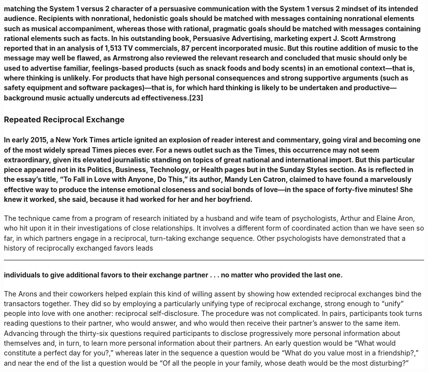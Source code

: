 #### matching the System 1 versus 2 character of a persuasive communication with the System 1 versus 2 mindset of its intended audience. Recipients with nonrational, hedonistic goals should be matched with messages containing nonrational elements such as musical accompaniment, whereas those with rational, pragmatic goals should be matched with messages containing rational elements such as facts. In his outstanding book, Persuasive Advertising, marketing expert J. Scott Armstrong reported that in an analysis of 1,513 TV commercials, 87 percent incorporated music. But this routine addition of music to the message may well be flawed, as Armstrong also reviewed the relevant research and concluded that music should only be used to advertise familiar, feelings-based products (such as snack foods and body scents) in an emotional context—that is, where thinking is unlikely. For products that have high personal consequences and strong supportive arguments (such as safety equipment and software packages)—that is, for which hard thinking is likely to be undertaken and productive—background music actually undercuts ad effectiveness.[23]

### Repeated Reciprocal Exchange

#### In early 2015, a New York Times article ignited an explosion of reader interest and commentary, going viral and becoming one of the most widely spread Times pieces ever. For a news outlet such as the Times, this occurrence may not seem extraordinary, given its elevated journalistic standing on topics of great national and international import. But this particular piece appeared not in its Politics, Business, Technology, or Health pages but in the Sunday Styles section. As is reflected in the essay’s title, “To Fall in Love with Anyone, Do This,” its author, Mandy Len Catron, claimed to have found a marvelously effective way to produce the intense emotional closeness and social bonds of love—in the space of forty-five minutes! She knew it worked, she said, because it had worked for her and her boyfriend.
 The technique came from a program of research initiated by a husband and wife team of psychologists, Arthur and Elaine Aron, who hit upon it in their investigations of close relationships. It involves a different form of coordinated action than we have seen so far, in which partners engage in a reciprocal, turn-taking exchange sequence. Other psychologists have demonstrated that a history of reciprocally exchanged favors leads

-----

#### individuals to give additional favors to their exchange partner . . . no matter who provided the last one.
 The Arons and their coworkers helped explain this kind of willing assent by showing how extended reciprocal exchanges bind the transactors together. They did so by employing a particularly unifying type of reciprocal exchange, strong enough to “unify” people into love with one another: reciprocal self-disclosure. The procedure was not complicated. In pairs, participants took turns reading questions to their partner, who would answer, and who would then receive their partner’s answer to the same item. Advancing through the thirty-six questions required participants to disclose progressively more personal information about themselves and, in turn, to learn more personal information about their partners. An early question would be “What would constitute a perfect day for you?,” whereas later in the sequence a question would be “What do you value most in a friendship?,” and near the end of the list a question would be “Of all the people in your family, whose death would be the most disturbing?”
